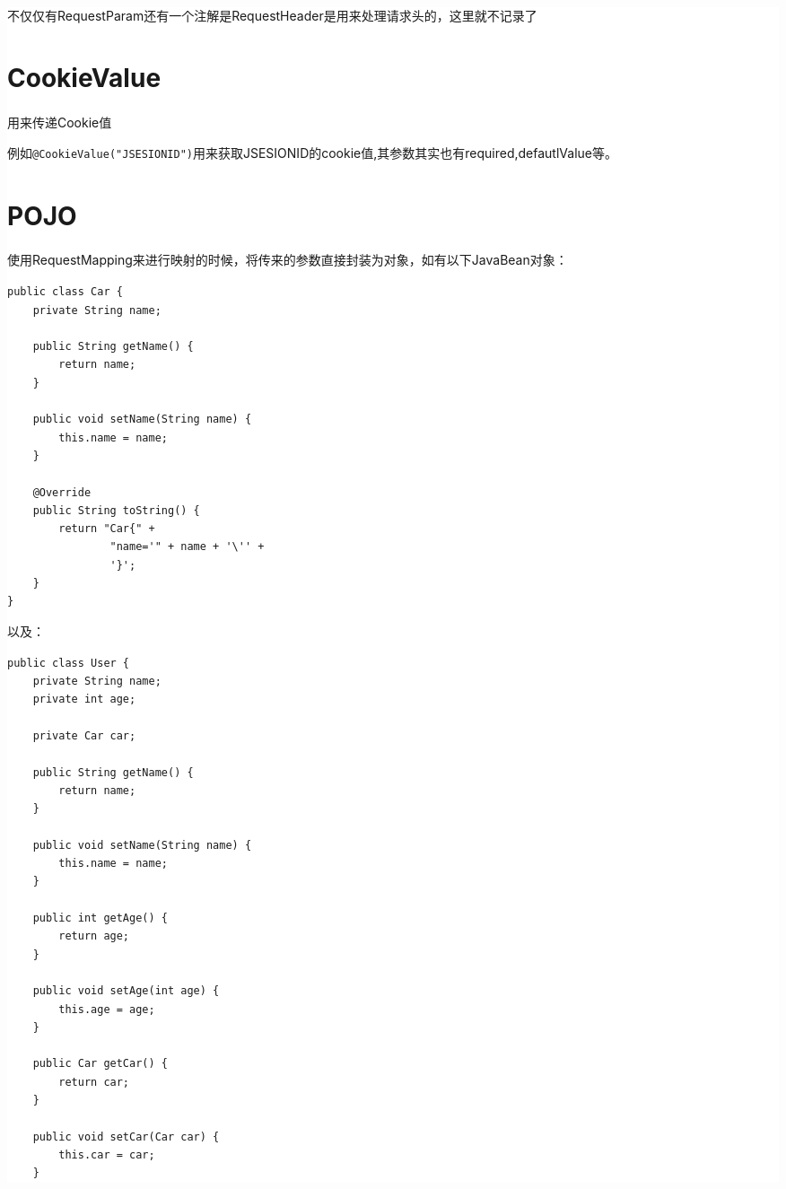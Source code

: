 不仅仅有RequestParam还有一个注解是RequestHeader是用来处理请求头的，这里就不记录了


# CookieValue

用来传递Cookie值

例如`@CookieValue("JSESIONID")`用来获取JSESIONID的cookie值,其参数其实也有required,defautlValue等。

# POJO
使用RequestMapping来进行映射的时候，将传来的参数直接封装为对象，如有以下JavaBean对象：
```
public class Car {
    private String name;

    public String getName() {
        return name;
    }

    public void setName(String name) {
        this.name = name;
    }

    @Override
    public String toString() {
        return "Car{" +
                "name='" + name + '\'' +
                '}';
    }
}

```
以及：
```
public class User {
    private String name;
    private int age;

    private Car car;

    public String getName() {
        return name;
    }

    public void setName(String name) {
        this.name = name;
    }

    public int getAge() {
        return age;
    }

    public void setAge(int age) {
        this.age = age;
    }

    public Car getCar() {
        return car;
    }

    public void setCar(Car car) {
        this.car = car;
    }
```